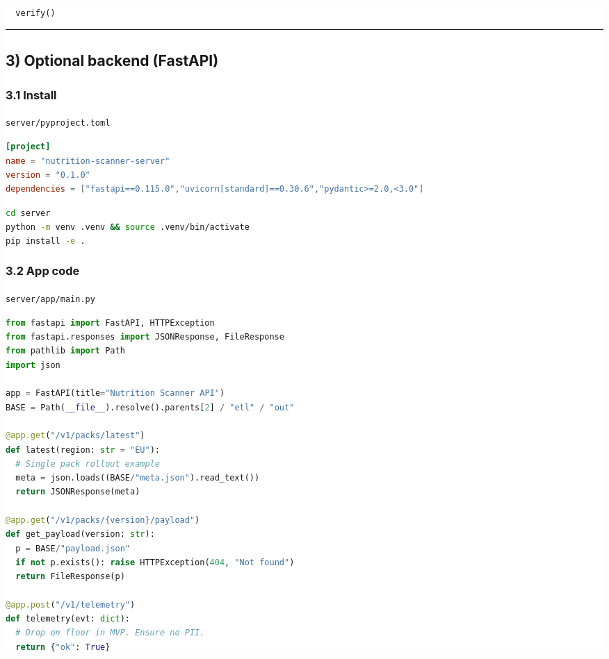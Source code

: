 ```python
  verify()
```

---

## 3) Optional backend (FastAPI)

### 3.1 Install

`server/pyproject.toml`
```toml
[project]
name = "nutrition-scanner-server"
version = "0.1.0"
dependencies = ["fastapi==0.115.0","uvicorn[standard]==0.30.6","pydantic>=2.0,<3.0"]
```

```bash
cd server
python -m venv .venv && source .venv/bin/activate
pip install -e .
```

### 3.2 App code

`server/app/main.py`
```python
from fastapi import FastAPI, HTTPException
from fastapi.responses import JSONResponse, FileResponse
from pathlib import Path
import json

app = FastAPI(title="Nutrition Scanner API")
BASE = Path(__file__).resolve().parents[2] / "etl" / "out"

@app.get("/v1/packs/latest")
def latest(region: str = "EU"):
  # Single pack rollout example
  meta = json.loads((BASE/"meta.json").read_text())
  return JSONResponse(meta)

@app.get("/v1/packs/{version}/payload")
def get_payload(version: str):
  p = BASE/"payload.json"
  if not p.exists(): raise HTTPException(404, "Not found")
  return FileResponse(p)

@app.post("/v1/telemetry")
def telemetry(evt: dict):
  # Drop on floor in MVP. Ensure no PII.
  return {"ok": True}
```
